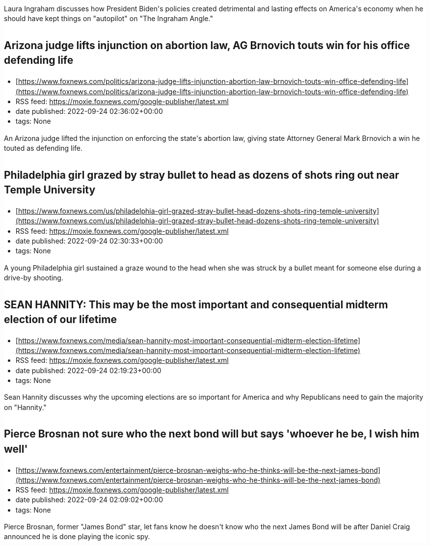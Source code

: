 Laura Ingraham discusses how President Biden's policies created detrimental and lasting effects on America's economy when he should have kept things on "autopilot" on "The Ingraham Angle."

## Arizona judge lifts injunction on abortion law, AG Brnovich touts win for his office defending life
 - [https://www.foxnews.com/politics/arizona-judge-lifts-injunction-abortion-law-brnovich-touts-win-office-defending-life](https://www.foxnews.com/politics/arizona-judge-lifts-injunction-abortion-law-brnovich-touts-win-office-defending-life)
 - RSS feed: https://moxie.foxnews.com/google-publisher/latest.xml
 - date published: 2022-09-24 02:36:02+00:00
 - tags: None

An Arizona judge lifted the injunction on enforcing the state's abortion law, giving state Attorney General Mark Brnovich a win he touted as defending life.

## Philadelphia girl grazed by stray bullet to head as dozens of shots ring out near Temple University
 - [https://www.foxnews.com/us/philadelphia-girl-grazed-stray-bullet-head-dozens-shots-ring-temple-university](https://www.foxnews.com/us/philadelphia-girl-grazed-stray-bullet-head-dozens-shots-ring-temple-university)
 - RSS feed: https://moxie.foxnews.com/google-publisher/latest.xml
 - date published: 2022-09-24 02:30:33+00:00
 - tags: None

A young Philadelphia girl sustained a graze wound to the head when she was struck by a bullet meant for someone else during a drive-by shooting.

## SEAN HANNITY: This may be the most important and consequential midterm election of our lifetime
 - [https://www.foxnews.com/media/sean-hannity-most-important-consequential-midterm-election-lifetime](https://www.foxnews.com/media/sean-hannity-most-important-consequential-midterm-election-lifetime)
 - RSS feed: https://moxie.foxnews.com/google-publisher/latest.xml
 - date published: 2022-09-24 02:19:23+00:00
 - tags: None

Sean Hannity discusses why the upcoming elections are so important for America and why Republicans need to gain the majority on "Hannity."

## Pierce Brosnan not sure who the next bond will but says 'whoever he be, I wish him well'
 - [https://www.foxnews.com/entertainment/pierce-brosnan-weighs-who-he-thinks-will-be-the-next-james-bond](https://www.foxnews.com/entertainment/pierce-brosnan-weighs-who-he-thinks-will-be-the-next-james-bond)
 - RSS feed: https://moxie.foxnews.com/google-publisher/latest.xml
 - date published: 2022-09-24 02:09:02+00:00
 - tags: None

Pierce Brosnan, former "James Bond" star, let fans know he doesn't know who the next James Bond will be after Daniel Craig announced he is done playing the iconic spy.
